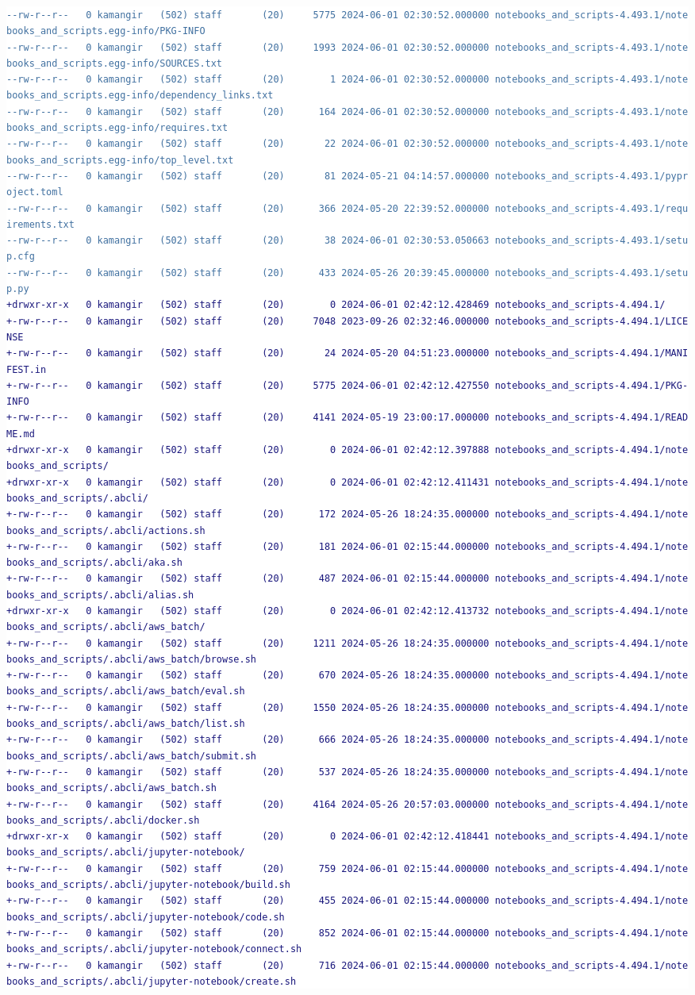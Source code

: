 ```diff
--rw-r--r--   0 kamangir   (502) staff       (20)     5775 2024-06-01 02:30:52.000000 notebooks_and_scripts-4.493.1/notebooks_and_scripts.egg-info/PKG-INFO
--rw-r--r--   0 kamangir   (502) staff       (20)     1993 2024-06-01 02:30:52.000000 notebooks_and_scripts-4.493.1/notebooks_and_scripts.egg-info/SOURCES.txt
--rw-r--r--   0 kamangir   (502) staff       (20)        1 2024-06-01 02:30:52.000000 notebooks_and_scripts-4.493.1/notebooks_and_scripts.egg-info/dependency_links.txt
--rw-r--r--   0 kamangir   (502) staff       (20)      164 2024-06-01 02:30:52.000000 notebooks_and_scripts-4.493.1/notebooks_and_scripts.egg-info/requires.txt
--rw-r--r--   0 kamangir   (502) staff       (20)       22 2024-06-01 02:30:52.000000 notebooks_and_scripts-4.493.1/notebooks_and_scripts.egg-info/top_level.txt
--rw-r--r--   0 kamangir   (502) staff       (20)       81 2024-05-21 04:14:57.000000 notebooks_and_scripts-4.493.1/pyproject.toml
--rw-r--r--   0 kamangir   (502) staff       (20)      366 2024-05-20 22:39:52.000000 notebooks_and_scripts-4.493.1/requirements.txt
--rw-r--r--   0 kamangir   (502) staff       (20)       38 2024-06-01 02:30:53.050663 notebooks_and_scripts-4.493.1/setup.cfg
--rw-r--r--   0 kamangir   (502) staff       (20)      433 2024-05-26 20:39:45.000000 notebooks_and_scripts-4.493.1/setup.py
+drwxr-xr-x   0 kamangir   (502) staff       (20)        0 2024-06-01 02:42:12.428469 notebooks_and_scripts-4.494.1/
+-rw-r--r--   0 kamangir   (502) staff       (20)     7048 2023-09-26 02:32:46.000000 notebooks_and_scripts-4.494.1/LICENSE
+-rw-r--r--   0 kamangir   (502) staff       (20)       24 2024-05-20 04:51:23.000000 notebooks_and_scripts-4.494.1/MANIFEST.in
+-rw-r--r--   0 kamangir   (502) staff       (20)     5775 2024-06-01 02:42:12.427550 notebooks_and_scripts-4.494.1/PKG-INFO
+-rw-r--r--   0 kamangir   (502) staff       (20)     4141 2024-05-19 23:00:17.000000 notebooks_and_scripts-4.494.1/README.md
+drwxr-xr-x   0 kamangir   (502) staff       (20)        0 2024-06-01 02:42:12.397888 notebooks_and_scripts-4.494.1/notebooks_and_scripts/
+drwxr-xr-x   0 kamangir   (502) staff       (20)        0 2024-06-01 02:42:12.411431 notebooks_and_scripts-4.494.1/notebooks_and_scripts/.abcli/
+-rw-r--r--   0 kamangir   (502) staff       (20)      172 2024-05-26 18:24:35.000000 notebooks_and_scripts-4.494.1/notebooks_and_scripts/.abcli/actions.sh
+-rw-r--r--   0 kamangir   (502) staff       (20)      181 2024-06-01 02:15:44.000000 notebooks_and_scripts-4.494.1/notebooks_and_scripts/.abcli/aka.sh
+-rw-r--r--   0 kamangir   (502) staff       (20)      487 2024-06-01 02:15:44.000000 notebooks_and_scripts-4.494.1/notebooks_and_scripts/.abcli/alias.sh
+drwxr-xr-x   0 kamangir   (502) staff       (20)        0 2024-06-01 02:42:12.413732 notebooks_and_scripts-4.494.1/notebooks_and_scripts/.abcli/aws_batch/
+-rw-r--r--   0 kamangir   (502) staff       (20)     1211 2024-05-26 18:24:35.000000 notebooks_and_scripts-4.494.1/notebooks_and_scripts/.abcli/aws_batch/browse.sh
+-rw-r--r--   0 kamangir   (502) staff       (20)      670 2024-05-26 18:24:35.000000 notebooks_and_scripts-4.494.1/notebooks_and_scripts/.abcli/aws_batch/eval.sh
+-rw-r--r--   0 kamangir   (502) staff       (20)     1550 2024-05-26 18:24:35.000000 notebooks_and_scripts-4.494.1/notebooks_and_scripts/.abcli/aws_batch/list.sh
+-rw-r--r--   0 kamangir   (502) staff       (20)      666 2024-05-26 18:24:35.000000 notebooks_and_scripts-4.494.1/notebooks_and_scripts/.abcli/aws_batch/submit.sh
+-rw-r--r--   0 kamangir   (502) staff       (20)      537 2024-05-26 18:24:35.000000 notebooks_and_scripts-4.494.1/notebooks_and_scripts/.abcli/aws_batch.sh
+-rw-r--r--   0 kamangir   (502) staff       (20)     4164 2024-05-26 20:57:03.000000 notebooks_and_scripts-4.494.1/notebooks_and_scripts/.abcli/docker.sh
+drwxr-xr-x   0 kamangir   (502) staff       (20)        0 2024-06-01 02:42:12.418441 notebooks_and_scripts-4.494.1/notebooks_and_scripts/.abcli/jupyter-notebook/
+-rw-r--r--   0 kamangir   (502) staff       (20)      759 2024-06-01 02:15:44.000000 notebooks_and_scripts-4.494.1/notebooks_and_scripts/.abcli/jupyter-notebook/build.sh
+-rw-r--r--   0 kamangir   (502) staff       (20)      455 2024-06-01 02:15:44.000000 notebooks_and_scripts-4.494.1/notebooks_and_scripts/.abcli/jupyter-notebook/code.sh
+-rw-r--r--   0 kamangir   (502) staff       (20)      852 2024-06-01 02:15:44.000000 notebooks_and_scripts-4.494.1/notebooks_and_scripts/.abcli/jupyter-notebook/connect.sh
+-rw-r--r--   0 kamangir   (502) staff       (20)      716 2024-06-01 02:15:44.000000 notebooks_and_scripts-4.494.1/notebooks_and_scripts/.abcli/jupyter-notebook/create.sh
```